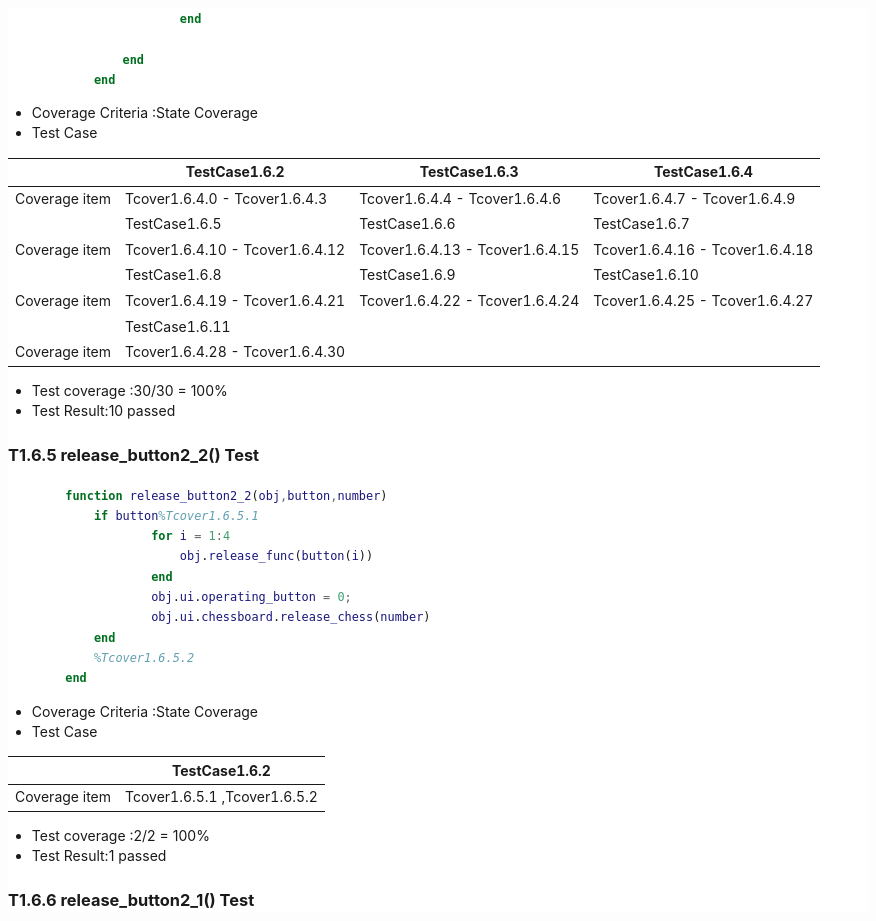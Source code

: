 ```matlab
                        end
        
                end
            end
```

- Coverage Criteria :State Coverage
- Test Case

|               | TestCase1.6.2                   | TestCase1.6.3                   | TestCase1.6.4                   |
| ------------- | ------------------------------- | ------------------------------- | ------------------------------- |
| Coverage item | Tcover1.6.4.0 - Tcover1.6.4.3   | Tcover1.6.4.4 - Tcover1.6.4.6   | Tcover1.6.4.7 - Tcover1.6.4.9   |
|               | TestCase1.6.5                   | TestCase1.6.6                   | TestCase1.6.7                   |
| Coverage item | Tcover1.6.4.10 - Tcover1.6.4.12 | Tcover1.6.4.13 - Tcover1.6.4.15 | Tcover1.6.4.16 - Tcover1.6.4.18 |
|               | TestCase1.6.8                   | TestCase1.6.9                   | TestCase1.6.10                  |
| Coverage item | Tcover1.6.4.19 - Tcover1.6.4.21 | Tcover1.6.4.22 - Tcover1.6.4.24 | Tcover1.6.4.25 - Tcover1.6.4.27 |
|               | TestCase1.6.11                  |                                 |                                 |
| Coverage item | Tcover1.6.4.28 - Tcover1.6.4.30 |                                 |                                 |



- Test coverage :30/30 = 100%
- Test Result:10 passed

### T1.6.5 release_button2_2() Test

```matlab
        function release_button2_2(obj,button,number)
            if button%Tcover1.6.5.1
                    for i = 1:4
                        obj.release_func(button(i))
                    end
                    obj.ui.operating_button = 0;
                    obj.ui.chessboard.release_chess(number)
            end
			%Tcover1.6.5.2
        end
```

- Coverage Criteria :State Coverage
- Test Case

|               | TestCase1.6.2                |
| ------------- | ---------------------------- |
| Coverage item | Tcover1.6.5.1 ,Tcover1.6.5.2 |

- Test coverage :2/2 = 100%
- Test Result:1 passed

### T1.6.6 release_button2_1() Test
